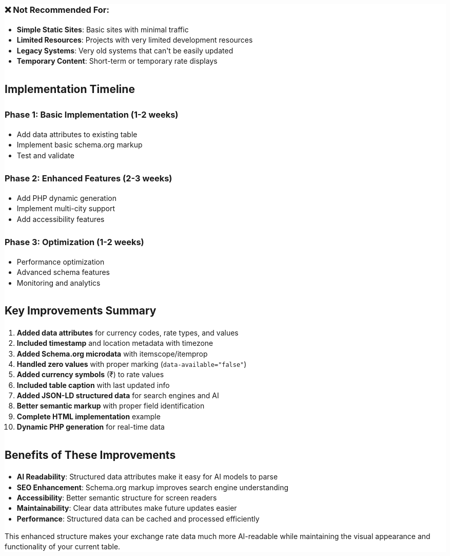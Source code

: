### **❌ Not Recommended For:**

- **Simple Static Sites**: Basic sites with minimal traffic
- **Limited Resources**: Projects with very limited development resources
- **Legacy Systems**: Very old systems that can't be easily updated
- **Temporary Content**: Short-term or temporary rate displays

## **Implementation Timeline**

### **Phase 1: Basic Implementation (1-2 weeks)**

- Add data attributes to existing table
- Implement basic schema.org markup
- Test and validate

### **Phase 2: Enhanced Features (2-3 weeks)**

- Add PHP dynamic generation
- Implement multi-city support
- Add accessibility features

### **Phase 3: Optimization (1-2 weeks)**

- Performance optimization
- Advanced schema features
- Monitoring and analytics

## **Key Improvements Summary**

1. **Added data attributes** for currency codes, rate types, and values
2. **Included timestamp** and location metadata with timezone
3. **Added Schema.org microdata** with itemscope/itemprop
4. **Handled zero values** with proper marking (`data-available="false"`)
5. **Added currency symbols** (₹) to rate values
6. **Included table caption** with last updated info
7. **Added JSON-LD structured data** for search engines and AI
8. **Better semantic markup** with proper field identification
9. **Complete HTML implementation** example
10. **Dynamic PHP generation** for real-time data

## **Benefits of These Improvements**

- **AI Readability**: Structured data attributes make it easy for AI models to parse
- **SEO Enhancement**: Schema.org markup improves search engine understanding
- **Accessibility**: Better semantic structure for screen readers
- **Maintainability**: Clear data attributes make future updates easier
- **Performance**: Structured data can be cached and processed efficiently

This enhanced structure makes your exchange rate data much more AI-readable while maintaining the visual appearance and functionality of your current table.
